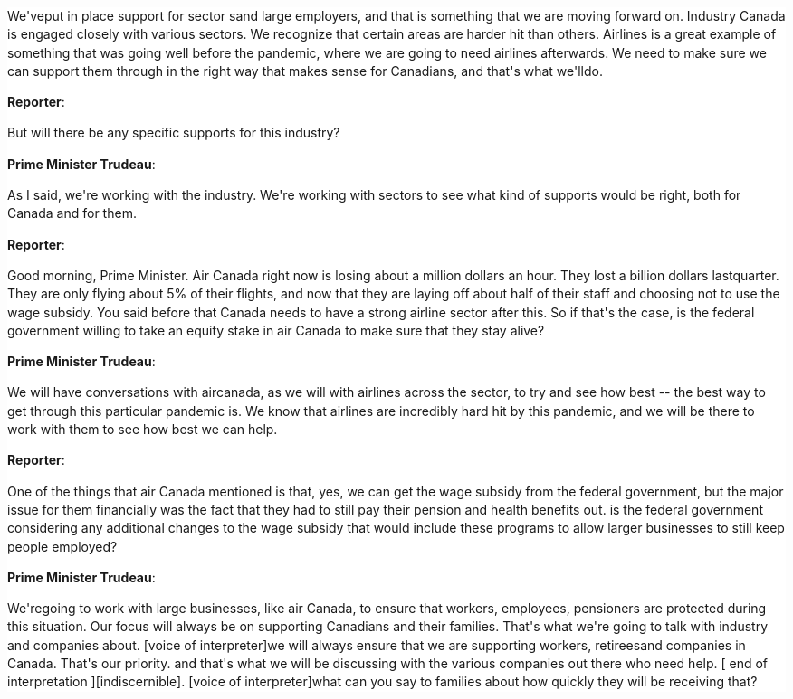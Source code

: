 We'veput in place support for sector sand large employers, and that is something that we are moving forward on. Industry Canada is engaged closely with various sectors.
We recognize that certain areas are harder hit than others.
Airlines is a great example of something that was going well before the pandemic, where we are going to need airlines afterwards.
We need to make sure we can support them through in the right way that makes sense for Canadians, and that's what we'lldo.



**Reporter**:

But will there be any specific supports for this industry?



**Prime Minister Trudeau**:

As I said, we're working with the industry.
We're working with sectors to see what kind of supports would be right, both for Canada and for them.



**Reporter**:

Good morning, Prime Minister.
Air Canada right now is losing about a million dollars an hour.
They lost a billion dollars lastquarter.
They are only flying about 5% of their flights, and now that they are laying off about half of their staff and choosing not to use the wage subsidy.
You said before that Canada needs to have a strong airline sector after this.
So if that's the case, is the federal government willing to take an equity stake in air Canada to make sure that they stay alive?



**Prime Minister Trudeau**:

We will have conversations with aircanada, as we will with airlines across the sector, to try and see how best -- the best way to get through this particular pandemic is. We know that airlines are incredibly hard hit by this pandemic, and we will be there to work with them to see how best we can help.



**Reporter**:

One of the things that air Canada mentioned is that, yes, we can get the wage subsidy from the federal government, but the major issue for them financially was the fact that they had to still pay their pension and health benefits out.
is the federal government considering any additional changes to the wage subsidy that would include these programs to allow larger businesses to still keep people employed?



**Prime Minister Trudeau**:

We'regoing to work with large businesses, like air Canada, to ensure that workers, employees, pensioners are protected during this situation.
Our focus will always be on supporting Canadians and their families.
That's what we're going to talk with industry and companies about.
[voice of interpreter]we will always ensure that we are supporting workers, retireesand companies in Canada.
That's our priority.
and that's what we will be discussing with the various companies out there who need help.
[ end of interpretation ][indiscernible]. [voice of interpreter]what can you say to families about how quickly they will be receiving that?
